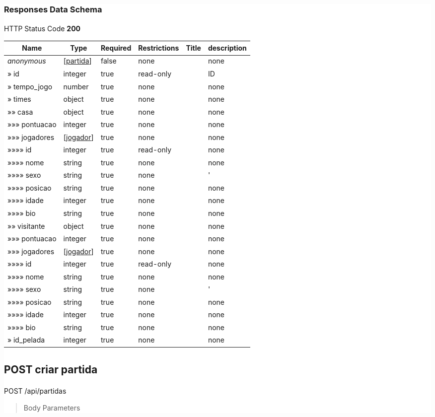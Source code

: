 ### Responses Data Schema

HTTP Status Code **200**

|Name|Type|Required|Restrictions|Title|description|
|---|---|---|---|---|---|
|*anonymous*|[[partida](#schemapartida)]|false|none||none|
|» id|integer|true|read-only||ID|
|» tempo_jogo|number|true|none||none|
|» times|object|true|none||none|
|»» casa|object|true|none||none|
|»»» pontuacao|integer|true|none||none|
|»»» jogadores|[[jogador](#schemajogador)]|true|none||none|
|»»»» id|integer|true|read-only||none|
|»»»» nome|string|true|none||none|
|»»»» sexo|string|true|none||'|
|»»»» posicao|string|true|none||none|
|»»»» idade|integer|true|none||none|
|»»»» bio|string|true|none||none|
|»» visitante|object|true|none||none|
|»»» pontuacao|integer|true|none||none|
|»»» jogadores|[[jogador](#schemajogador)]|true|none||none|
|»»»» id|integer|true|read-only||none|
|»»»» nome|string|true|none||none|
|»»»» sexo|string|true|none||'|
|»»»» posicao|string|true|none||none|
|»»»» idade|integer|true|none||none|
|»»»» bio|string|true|none||none|
|» id_pelada|integer|true|none||none|

## POST criar partida

POST /api/partidas

> Body Parameters
